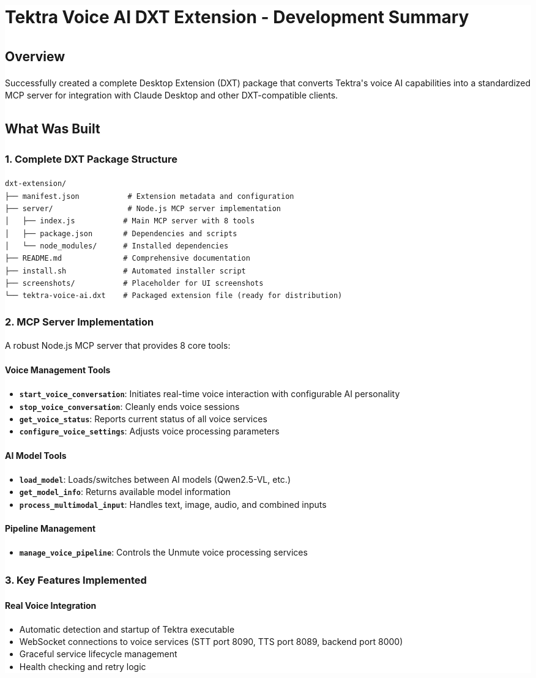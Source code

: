 # Tektra Voice AI DXT Extension - Development Summary

## Overview

Successfully created a complete Desktop Extension (DXT) package that converts Tektra's voice AI capabilities into a standardized MCP server for integration with Claude Desktop and other DXT-compatible clients.

## What Was Built

### 1. Complete DXT Package Structure
```
dxt-extension/
├── manifest.json           # Extension metadata and configuration
├── server/                 # Node.js MCP server implementation
│   ├── index.js           # Main MCP server with 8 tools
│   ├── package.json       # Dependencies and scripts
│   └── node_modules/      # Installed dependencies
├── README.md              # Comprehensive documentation
├── install.sh             # Automated installer script
├── screenshots/           # Placeholder for UI screenshots
└── tektra-voice-ai.dxt    # Packaged extension file (ready for distribution)
```

### 2. MCP Server Implementation

A robust Node.js MCP server that provides 8 core tools:

#### Voice Management Tools
- **`start_voice_conversation`**: Initiates real-time voice interaction with configurable AI personality
- **`stop_voice_conversation`**: Cleanly ends voice sessions
- **`get_voice_status`**: Reports current status of all voice services
- **`configure_voice_settings`**: Adjusts voice processing parameters

#### AI Model Tools  
- **`load_model`**: Loads/switches between AI models (Qwen2.5-VL, etc.)
- **`get_model_info`**: Returns available model information
- **`process_multimodal_input`**: Handles text, image, audio, and combined inputs

#### Pipeline Management
- **`manage_voice_pipeline`**: Controls the Unmute voice processing services

### 3. Key Features Implemented

#### Real Voice Integration
- Automatic detection and startup of Tektra executable
- WebSocket connections to voice services (STT port 8090, TTS port 8089, backend port 8000)
- Graceful service lifecycle management
- Health checking and retry logic

